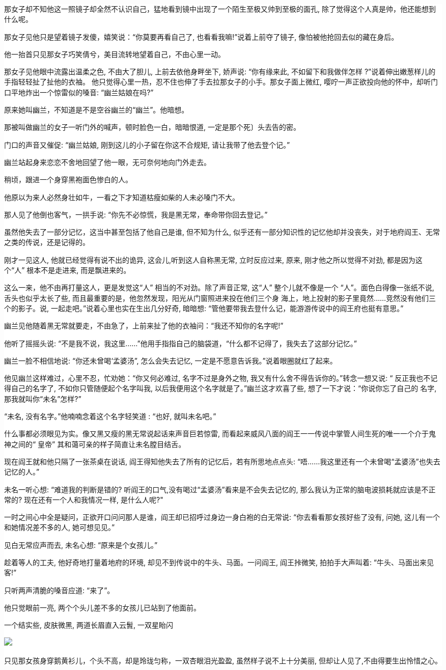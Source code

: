 那女子却不知他这一照镜子却全然不认识自己，猛地看到镜中出现了一个陌生至极又帅到至极的面孔, 除了觉得这个人真是帅，他还能想到什么呢。

那女子见他只是望着镜子发傻，嬉笑说：“你莫要再看自己了, 也看看我嘛!”说着上前夺了镜子, 像怕被他抢回去似的藏在身后。

他一抬首只见那女子巧笑倩兮，美目流转地望着自己，不由心里一动。

那女子见他眼中流露出温柔之色, 不由大了胆儿, 上前去依他身畔坐下, 娇声说: “你有缘来此, 不如留下和我做伴怎样 ?”说着伸出嫩葱样儿的手指轻轻扯了扯他的衣袖。
他只觉得心里一热，忍不住也伸了手去拉那女子的小手。那女子面上微红, 嘤咛一声正欲投向他的怀中，却听门口平地炸出一个惊雷似的嗓音: “幽兰姑娘在吗?”

原来她叫幽兰，不知道是不是空谷幽兰的“幽兰”。他暗想。

那被叫做幽兰的女子一听门外的喊声，顿时脸色一白，暗暗恨道, 一定是那个死〕头去告的密。

门口的声音又催促: “幽兰姑娘, 刚到这儿的小子留在你这不合规矩, 请让我带了他去登个记。”

幽兰站起身来恋恋不舍地回望了他一眼，无可奈何地向门外走去。

稍顷，跟进一个身穿黑袍面色惨白的人。

他原以为来人必然身壮如牛，一看之下才知道枯瘦如柴的人未必嗓门不大。

那人见了他倒也客气，一拱手说: “你先不必惊慌，我是黑无常，奉命带你回去登记。”

虽然他失去了一部分记忆，这当中甚至包括了他自己是谁, 但不知为什么, 似乎还有一部分知识性的记忆他却并没丧失，对于地府阎王、无常之类的传说，还是记得的。

刚才一见这人, 他就已经觉得有说不出的诡异, 这会儿,听到这人自称黑无常, 立时反应过来, 原来, 刚才他之所以觉得不对劲, 都是因为这个“人” 根本不是走进来, 而是飘进来的。

这么一来，他不由再打量这人，更是发觉这“人” 相当的不对劲。除了声音正常, 这“人” 整个儿就不像是一个 “人”。面色白得像一张纸不说, 舌头也似乎太长了些, 而且最重要的是，他忽然发现，阳光从门窗照进来投在他们三个身
海上，地上投射的影子里竟然……竞然没有他们三个的影子。说, 一起走吧。”说着心里也实在生出几分好奇, 暗暗想: “管他要带我去登什么记，能游游传说中的阎王府也挺有意思。”

幽兰见他随着黑无常就要走，不由急了，上前来扯了他的衣袖问：“我还不知你的名字呢!”

他听了摇摇头说: “不是我不说，我这里……”他用手指指自己的脑袋道，“什么都不记得了，我失去了这部分记忆。”

幽兰一脸不相信地说: “你还未曾喝‘孟婆汤”, 怎么会失去记忆, 一定是不愿意告诉我。”说着眼圈就红了起来。

他见幽兰这样难过，心里不忍，忙劝她：“你又何必难过, 名字不过是身外之物, 我又有什么舍不得告诉你的。”转念一想又说: “ 反正我也不记得自己的名字了, 不如你只管随便起个名字叫我, 以后我便用这个名字就是了。”幽兰这才欢喜了些, 想了一下才说：“你说你忘了自己的
名字, 那我就叫你“未名”怎样?”

“未名, 没有名字。”他喃喃念着这个名字轻笑道 : “也好, 就叫未名吧。”

什么事都必须眼见为实。像又黑又瘦的黑无常说起话来声音巨若惊雷, 而看起来威风八面的阎王一一传说中掌管人间生死的唯一一个介于鬼神之间的“ 皇帝” 其和蔼可亲的样子简直让未名膛目结舌。

现在阎王就和他只隔了一张茶桌在说话, 阎王得知他失去了所有的记忆后，若有所思地点点头: “唔……我这里还有一个未曾喝“孟婆汤”也失去记忆的人。”

未名一听心想: “难道我的判断是错的? 听阎王的口气,没有喝过“孟婆汤”看来是不会失去记忆的, 那么我认为正常的脑电波损耗就应该是不正常的? 现在还有一个人和我情况一样, 是什么人呢?"

一时之间心中全是疑问，正欲开口问问那人是谁，阎王却已招呼过身边一身白袍的白无常说: “你去看看那女孩好些了没有, 问她, 这儿有一个和她情况差不多的人, 她可想见见。”

见白无常应声而去, 未名心想: “原来是个女孩儿。”

趁着等人的工夫, 他好奇地打量着地府的环境, 却见不到传说中的牛头、马面。一问阎王, 阎王挊微笑, 拍拍手大声叫着: “牛头、马面出来见客!”

只听两声清脆的嗓音应道: “来了”。

他只觉眼前一亮, 两个个头儿差不多的女孩儿已站到了他面前。

一个结实些, 皮肤微黑, 两道长眉直入云䰅, 一双星眙闪

![](https://cdn.mathpix.com/cropped/2024_04_29_687fd4b0fa8824f3bf51g-034.jpg?height=177&width=220&top_left_y=52&top_left_x=116)

只见那女孩身穿鹅黄衫儿，个头不高，却是玲珑匀称，一双杏眼泪光盈盈, 虽然样子说不上十分美丽, 但却让人见了,不由得要生出怜惜之心。
